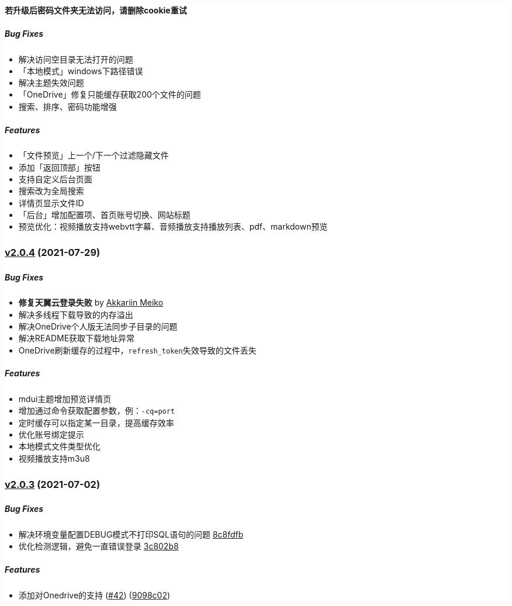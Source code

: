 **若升级后密码文件夹无法访问，请删除cookie重试**

##### Bug Fixes

- 解决访问空目录无法打开的问题
- 「本地模式」windows下路径错误 
- 解决主题失效问题
- 「OneDrive」修复只能缓存获取200个文件的问题
- 搜索、排序、密码功能增强

##### Features

- 「文件预览」上一个/下一个过滤隐藏文件
- 添加「返回顶部」按钮
- 支持自定义后台页面
- 搜索改为全局搜索
- 详情页显示文件ID
- 「后台」增加配置项、首页账号切换、网站标题
- 预览优化：视频播放支持webvtt字幕、音频播放支持播放列表、pdf、markdown预览

### [v2.0.4](https://github.com/libsgh/PanIndex/compare/v2.0.3...v2.0.4) (2021-07-29)

##### Bug Fixes

- **修复天翼云登录失败** by [Akkariin Meiko](https://github.com/kasuganosoras)
- 解决多线程下载导致的内存溢出
- 解决OneDrive个人版无法同步子目录的问题
- 解决README获取下载地址异常
- OneDrive刷新缓存的过程中，`refresh_token`失效导致的文件丢失

##### Features

- mdui主题增加预览详情页
- 增加通过命令获取配置参数，例：`-cq=port`
- 定时缓存可以指定某一目录，提高缓存效率
- 优化账号绑定提示
- 本地模式文件类型优化
- 视频播放支持m3u8

### [v2.0.3](https://github.com/libsgh/PanIndex/compare/v2.0.2...v2.0.3) (2021-07-02)

##### Bug Fixes

* 解决环境变量配置DEBUG模式不打印SQL语句的问题 [8c8fdfb](https://github.com/libsgh/PanIndex/commit/8c8fdfb7e1de7142ae83679dad69fac93cd070e8)
* 优化检测逻辑，避免一直错误登录 [3c802b8](https://github.com/libsgh/PanIndex/commit/3c802b8a049729d44bfbb3c65ffadc4c3f2ba87c)

##### Features

* 添加对Onedrive的支持 ([#42](https://github.com/libsgh/PanIndex/issues/42)) ([9098c02](https://github.com/libsgh/PanIndex/commit/9098c0263d0ae541f9d3b86e9775e8216845d132))